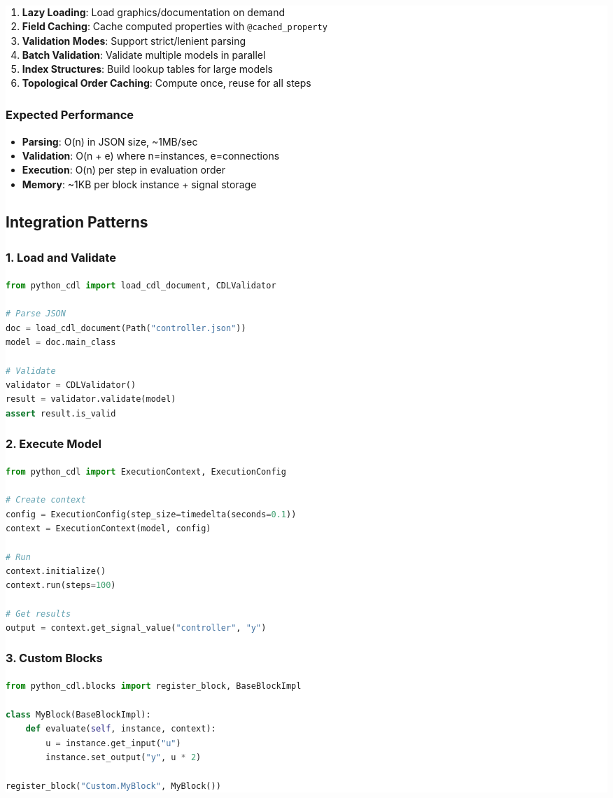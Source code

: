 1. **Lazy Loading**: Load graphics/documentation on demand
2. **Field Caching**: Cache computed properties with `@cached_property`
3. **Validation Modes**: Support strict/lenient parsing
4. **Batch Validation**: Validate multiple models in parallel
5. **Index Structures**: Build lookup tables for large models
6. **Topological Order Caching**: Compute once, reuse for all steps

### Expected Performance

- **Parsing**: O(n) in JSON size, ~1MB/sec
- **Validation**: O(n + e) where n=instances, e=connections
- **Execution**: O(n) per step in evaluation order
- **Memory**: ~1KB per block instance + signal storage

## Integration Patterns

### 1. Load and Validate

```python
from python_cdl import load_cdl_document, CDLValidator

# Parse JSON
doc = load_cdl_document(Path("controller.json"))
model = doc.main_class

# Validate
validator = CDLValidator()
result = validator.validate(model)
assert result.is_valid
```

### 2. Execute Model

```python
from python_cdl import ExecutionContext, ExecutionConfig

# Create context
config = ExecutionConfig(step_size=timedelta(seconds=0.1))
context = ExecutionContext(model, config)

# Run
context.initialize()
context.run(steps=100)

# Get results
output = context.get_signal_value("controller", "y")
```

### 3. Custom Blocks

```python
from python_cdl.blocks import register_block, BaseBlockImpl

class MyBlock(BaseBlockImpl):
    def evaluate(self, instance, context):
        u = instance.get_input("u")
        instance.set_output("y", u * 2)

register_block("Custom.MyBlock", MyBlock())
```
